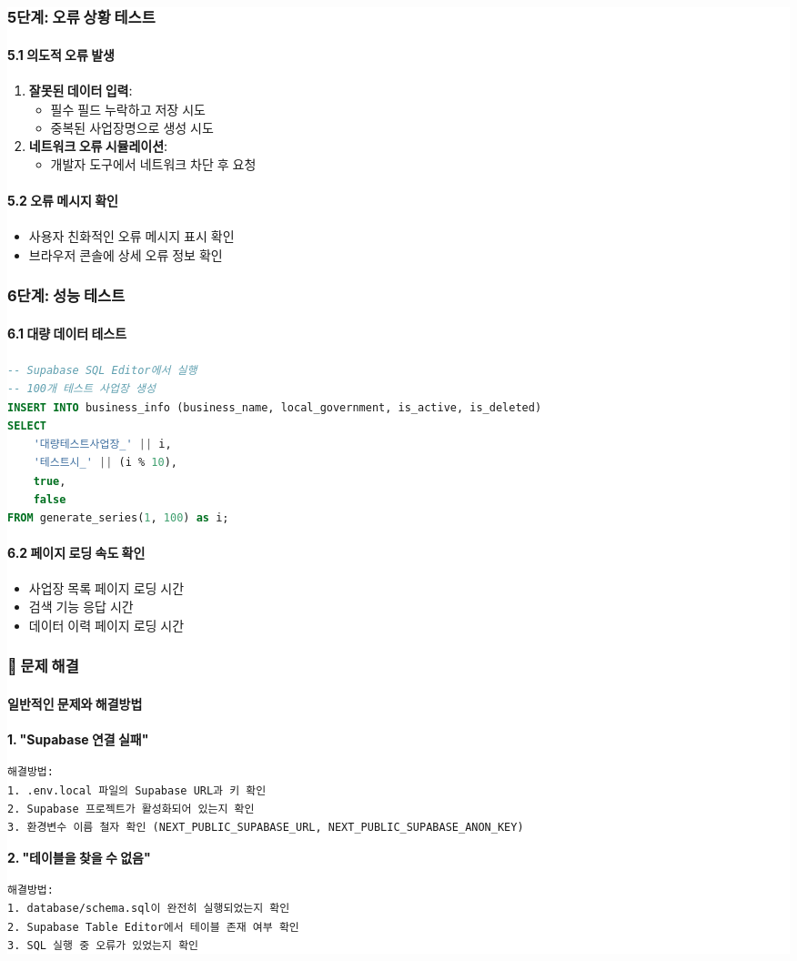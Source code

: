### 5단계: 오류 상황 테스트

#### 5.1 의도적 오류 발생
1. **잘못된 데이터 입력**:
   - 필수 필드 누락하고 저장 시도
   - 중복된 사업장명으로 생성 시도
2. **네트워크 오류 시뮬레이션**:
   - 개발자 도구에서 네트워크 차단 후 요청

#### 5.2 오류 메시지 확인
- 사용자 친화적인 오류 메시지 표시 확인
- 브라우저 콘솔에 상세 오류 정보 확인

### 6단계: 성능 테스트

#### 6.1 대량 데이터 테스트
```sql
-- Supabase SQL Editor에서 실행
-- 100개 테스트 사업장 생성
INSERT INTO business_info (business_name, local_government, is_active, is_deleted)
SELECT 
    '대량테스트사업장_' || i,
    '테스트시_' || (i % 10),
    true,
    false
FROM generate_series(1, 100) as i;
```

#### 6.2 페이지 로딩 속도 확인
- 사업장 목록 페이지 로딩 시간
- 검색 기능 응답 시간
- 데이터 이력 페이지 로딩 시간

### 🔧 문제 해결

#### 일반적인 문제와 해결방법

**1. "Supabase 연결 실패"**
```
해결방법:
1. .env.local 파일의 Supabase URL과 키 확인
2. Supabase 프로젝트가 활성화되어 있는지 확인
3. 환경변수 이름 철자 확인 (NEXT_PUBLIC_SUPABASE_URL, NEXT_PUBLIC_SUPABASE_ANON_KEY)
```

**2. "테이블을 찾을 수 없음"**
```
해결방법:
1. database/schema.sql이 완전히 실행되었는지 확인
2. Supabase Table Editor에서 테이블 존재 여부 확인
3. SQL 실행 중 오류가 있었는지 확인
```
